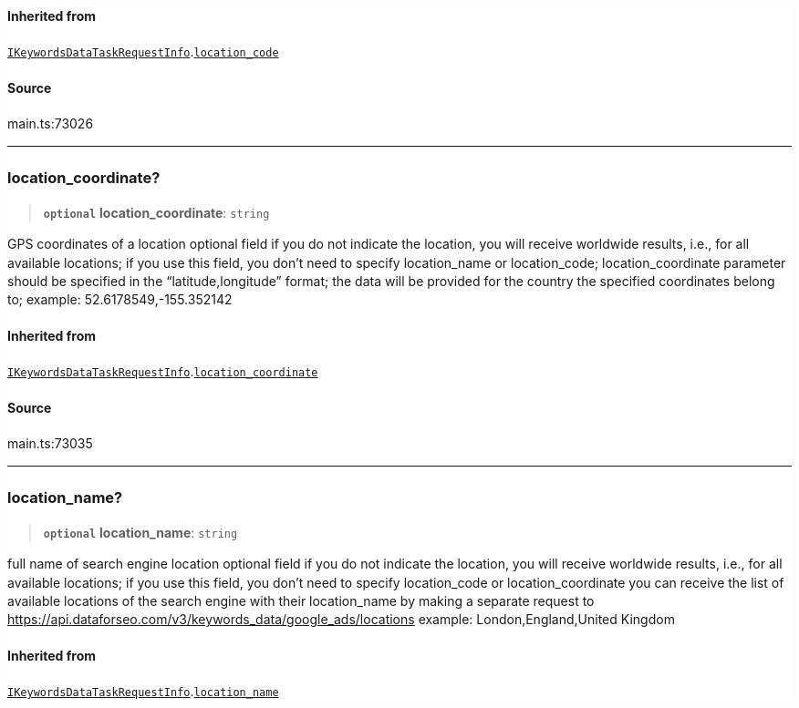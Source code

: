 #### Inherited from

[`IKeywordsDataTaskRequestInfo`](IKeywordsDataTaskRequestInfo.md).[`location_code`](IKeywordsDataTaskRequestInfo.md#location_code)

#### Source

main.ts:73026

***

### location\_coordinate?

> **`optional`** **location\_coordinate**: `string`

GPS coordinates of a location
optional field
if you do not indicate the location, you will receive worldwide results, i.e., for all available locations;
if you use this field, you don’t need to specify location_name or location_code;
location_coordinate parameter should be specified in the “latitude,longitude” format;
the data will be provided for the country the specified coordinates belong to;
example:
52.6178549,-155.352142

#### Inherited from

[`IKeywordsDataTaskRequestInfo`](IKeywordsDataTaskRequestInfo.md).[`location_coordinate`](IKeywordsDataTaskRequestInfo.md#location_coordinate)

#### Source

main.ts:73035

***

### location\_name?

> **`optional`** **location\_name**: `string`

full name of search engine location
optional field
if you do not indicate the location, you will receive worldwide results, i.e., for all available locations;
if you use this field, you don’t need to specify location_code or location_coordinate
you can receive the list of available locations of the search engine with their location_name by making a separate request to https://api.dataforseo.com/v3/keywords_data/google_ads/locations
example:
London,England,United Kingdom

#### Inherited from

[`IKeywordsDataTaskRequestInfo`](IKeywordsDataTaskRequestInfo.md).[`location_name`](IKeywordsDataTaskRequestInfo.md#location_name)
